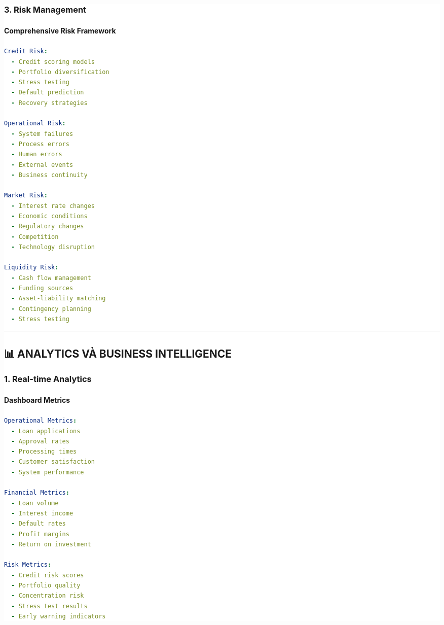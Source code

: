 ```yaml
```

### **3. Risk Management**

#### **Comprehensive Risk Framework**
```yaml
Credit Risk:
  - Credit scoring models
  - Portfolio diversification
  - Stress testing
  - Default prediction
  - Recovery strategies

Operational Risk:
  - System failures
  - Process errors
  - Human errors
  - External events
  - Business continuity

Market Risk:
  - Interest rate changes
  - Economic conditions
  - Regulatory changes
  - Competition
  - Technology disruption

Liquidity Risk:
  - Cash flow management
  - Funding sources
  - Asset-liability matching
  - Contingency planning
  - Stress testing
```

---

## 📊 **ANALYTICS VÀ BUSINESS INTELLIGENCE**

### **1. Real-time Analytics**

#### **Dashboard Metrics**
```yaml
Operational Metrics:
  - Loan applications
  - Approval rates
  - Processing times
  - Customer satisfaction
  - System performance

Financial Metrics:
  - Loan volume
  - Interest income
  - Default rates
  - Profit margins
  - Return on investment

Risk Metrics:
  - Credit risk scores
  - Portfolio quality
  - Concentration risk
  - Stress test results
  - Early warning indicators
```